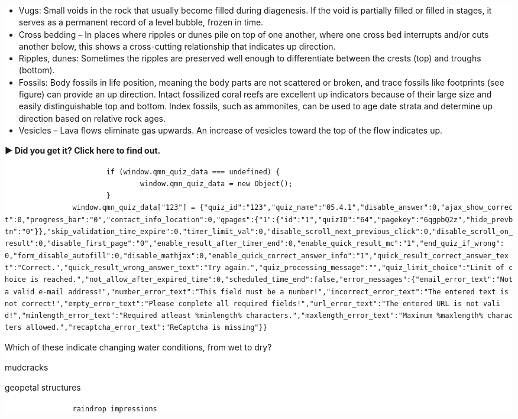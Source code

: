 - Vugs: Small voids in the rock that usually become filled during diagenesis. If the void is partially filled or filled in stages, it serves as a permanent record of a level bubble, frozen in time.
- Cross bedding – In places where ripples or dunes pile on top of one another, where one cross bed interrupts and/or cuts another below, this shows a cross-cutting relationship that indicates up direction.
- Ripples, dunes: Sometimes the ripples are preserved well enough to differentiate between the crests (top) and troughs (bottom).
- Fossils: Body fossils in life position, meaning the body parts are not scattered or broken, and trace fossils like footprints (see figure) can provide an up direction. Intact fossilized coral reefs are excellent up indicators because of their large size and easily distinguishable top and bottom. Index fossils, such as ammonites, can be used to age date strata and determine up direction based on relative rock ages.
- Vesicles – Lava flows eliminate gas upwards. An increase of vesicles toward the top of the flow indicates up.

**▶ Did you get it? Click here to find out.**

                            if (window.qmn_quiz_data === undefined) {
                                    window.qmn_quiz_data = new Object();
                            }
                    window.qmn_quiz_data["123"] = {"quiz_id":"123","quiz_name":"05.4.1","disable_answer":0,"ajax_show_correct":0,"progress_bar":"0","contact_info_location":0,"qpages":{"1":{"id":"1","quizID":"64","pagekey":"6qgpbQ2z","hide_prevbtn":"0"}},"skip_validation_time_expire":0,"timer_limit_val":0,"disable_scroll_next_previous_click":0,"disable_scroll_on_result":0,"disable_first_page":"0","enable_result_after_timer_end":0,"enable_quick_result_mc":"1","end_quiz_if_wrong":0,"form_disable_autofill":0,"disable_mathjax":0,"enable_quick_correct_answer_info":"1","quick_result_correct_answer_text":"Correct.","quick_result_wrong_answer_text":"Try again.","quiz_processing_message":"","quiz_limit_choice":"Limit of choice is reached.","not_allow_after_expired_time":0,"scheduled_time_end":false,"error_messages":{"email_error_text":"Not a valid e-mail address!","number_error_text":"This field must be a number!","incorrect_error_text":"The entered text is not correct!","empty_error_text":"Please complete all required fields!","url_error_text":"The entered URL is not valid!","minlength_error_text":"Required atleast %minlength% characters.","maxlength_error_text":"Maximum %maxlength% characters allowed.","recaptcha_error_text":"ReCaptcha is missing"}}
                    








Which of these indicate changing water conditions, from wet to dry? 









mudcracks 




geopetal structures 




					raindrop impressions					
